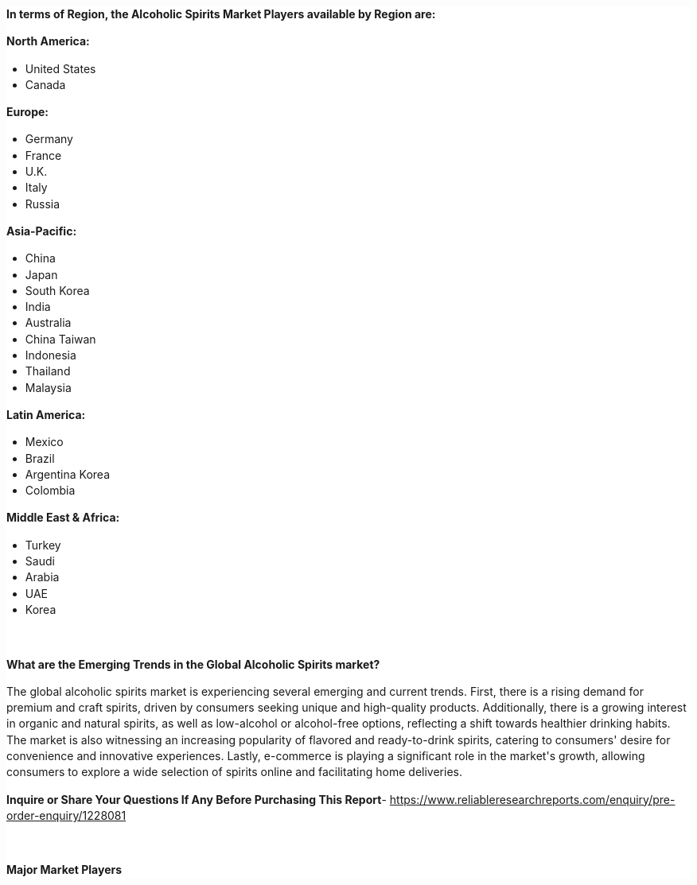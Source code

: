 <p><strong>In terms of Region, the Alcoholic Spirits Market Players available by Region are:</strong></p>
<p>
    <p> <strong> North America: </strong>
        <ul>
            <li>United States</li>
            <li>Canada</li>
        </ul>
        </p> 
    <p> <strong> Europe: </strong>
        <ul>
            <li>Germany</li>
            <li>France</li>
            <li>U.K.</li>
            <li>Italy</li>
            <li>Russia</li>
        </ul>
        </p> 
    <p> <strong> Asia-Pacific: </strong>
        <ul>
            <li>China</li>
            <li>Japan</li>
            <li>South Korea</li>
            <li>India</li>
            <li>Australia</li>
            <li>China Taiwan</li>
            <li>Indonesia</li>
            <li>Thailand</li>
            <li>Malaysia</li>
        </ul>
        </p> 
    <p> <strong> Latin America: </strong>
        <ul>
            <li>Mexico</li>
            <li>Brazil</li>
            <li>Argentina Korea</li>
            <li>Colombia</li>
        </ul>
        </p> 
    <p> <strong> Middle East & Africa: </strong>
        <ul>
            <li>Turkey</li>
            <li>Saudi</li>
            <li>Arabia</li>
            <li>UAE</li>
            <li>Korea</li>
        </ul>
    </p>
    </p>
<p>&nbsp;</p>
<p><strong>What are the Emerging Trends in the Global Alcoholic Spirits market?</strong></p>
<p><p>The global alcoholic spirits market is experiencing several emerging and current trends. First, there is a rising demand for premium and craft spirits, driven by consumers seeking unique and high-quality products. Additionally, there is a growing interest in organic and natural spirits, as well as low-alcohol or alcohol-free options, reflecting a shift towards healthier drinking habits. The market is also witnessing an increasing popularity of flavored and ready-to-drink spirits, catering to consumers' desire for convenience and innovative experiences. Lastly, e-commerce is playing a significant role in the market's growth, allowing consumers to explore a wide selection of spirits online and facilitating home deliveries.</p></p>
<p><strong>Inquire or Share Your Questions If Any Before Purchasing This Report</strong>- <a href="https://www.reliableresearchreports.com/enquiry/pre-order-enquiry/1228081">https://www.reliableresearchreports.com/enquiry/pre-order-enquiry/1228081</a></p>
<p>&nbsp;</p>
<p><strong>Major Market Players</strong></p>
